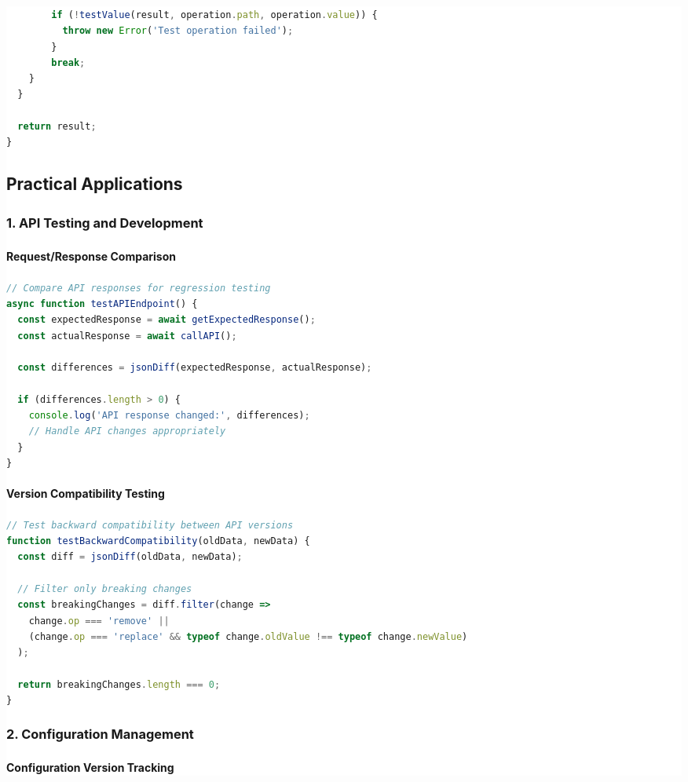 ```javascript
        if (!testValue(result, operation.path, operation.value)) {
          throw new Error('Test operation failed');
        }
        break;
    }
  }
  
  return result;
}
```

## Practical Applications

### 1. API Testing and Development

#### Request/Response Comparison

```javascript
// Compare API responses for regression testing
async function testAPIEndpoint() {
  const expectedResponse = await getExpectedResponse();
  const actualResponse = await callAPI();
  
  const differences = jsonDiff(expectedResponse, actualResponse);
  
  if (differences.length > 0) {
    console.log('API response changed:', differences);
    // Handle API changes appropriately
  }
}
```

#### Version Compatibility Testing

```javascript
// Test backward compatibility between API versions
function testBackwardCompatibility(oldData, newData) {
  const diff = jsonDiff(oldData, newData);
  
  // Filter only breaking changes
  const breakingChanges = diff.filter(change => 
    change.op === 'remove' || 
    (change.op === 'replace' && typeof change.oldValue !== typeof change.newValue)
  );
  
  return breakingChanges.length === 0;
}
```

### 2. Configuration Management

#### Configuration Version Tracking

